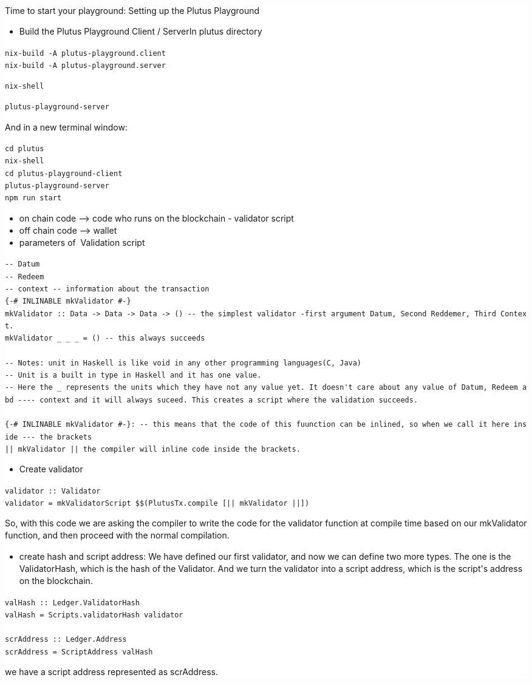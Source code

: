 Time to start your playground:
Setting up the Plutus Playground

- Build the Plutus Playground Client / ServerIn plutus directory
```
nix-build -A plutus-playground.client 
nix-build -A plutus-playground.server
```

```
nix-shell
```

```
plutus-playground-server
```
And in a new terminal window:
```
cd plutus
nix-shell
cd plutus-playground-client
plutus-playground-server
npm run start
```
- on chain code --> code who runs on the blockchain - validator script
- off chain code --> wallet
- parameters of  Validation script

```
-- Datum
-- Redeem
-- context -- information about the transaction
{-# INLINABLE mkValidator #-} 
mkValidator :: Data -> Data -> Data -> () -- the simplest validator -first argument Datum, Second Reddemer, Third Context.
mkValidator _ _ _ = () -- this always succeeds

-- Notes: unit in Haskell is like void in any other programming languages(C, Java)
-- Unit is a built in type in Haskell and it has one value.
-- Here the _ represents the units which they have not any value yet. It doesn't care about any value of Datum, Redeem abd ---- context and it will always suceed. This creates a script where the validation succeeds.

{-# INLINABLE mkValidator #-}: -- this means that the code of this fuunction can be inlined, so when we call it here inside --- the brackets 
|| mkValidator || the compiler will inline code inside the brackets.
```
- Create validator
```
validator :: Validator 
validator = mkValidatorScript $$(PlutusTx.compile [|| mkValidator ||]) 
```
So, with this code we are asking the compiler to write the code for the validator function at compile time based on our mkValidator function, and then proceed with the normal compilation.

- create hash and script address:
  We have defined our first validator, and now we can define two more types.
  The one is the ValidatorHash, which is the hash of the Validator.
  And we turn the validator into a script address, which is the script's address on the blockchain.
```
valHash :: Ledger.ValidatorHash 
valHash = Scripts.validatorHash validator

scrAddress :: Ledger.Address 
scrAddress = ScriptAddress valHash
```
we have a script address represented as scrAddress.
